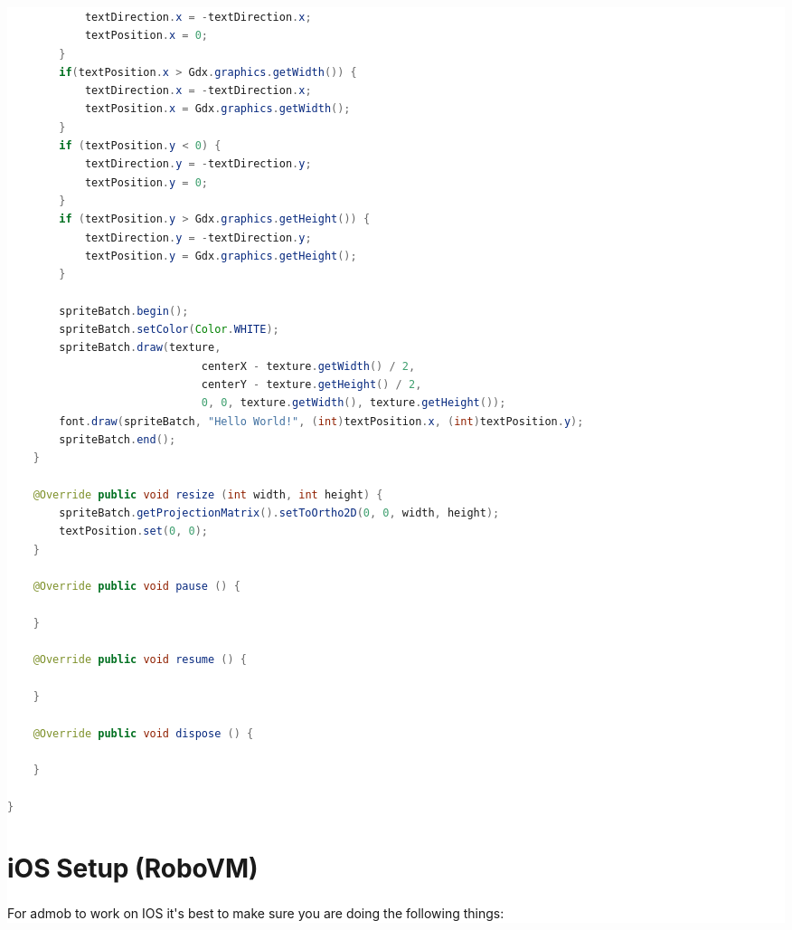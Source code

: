 ```java
			textDirection.x = -textDirection.x;
			textPosition.x = 0;
		}
		if(textPosition.x > Gdx.graphics.getWidth()) {
			textDirection.x = -textDirection.x;
			textPosition.x = Gdx.graphics.getWidth();
		}
		if (textPosition.y < 0) {
			textDirection.y = -textDirection.y;
			textPosition.y = 0;			
		}
		if (textPosition.y > Gdx.graphics.getHeight()) {
			textDirection.y = -textDirection.y;
			textPosition.y = Gdx.graphics.getHeight();			
		}

		spriteBatch.begin();
		spriteBatch.setColor(Color.WHITE);
		spriteBatch.draw(texture, 
							  centerX - texture.getWidth() / 2, 
							  centerY - texture.getHeight() / 2, 
							  0, 0, texture.getWidth(), texture.getHeight());		
		font.draw(spriteBatch, "Hello World!", (int)textPosition.x, (int)textPosition.y);
		spriteBatch.end();
	}

	@Override public void resize (int width, int height) {
		spriteBatch.getProjectionMatrix().setToOrtho2D(0, 0, width, height);
		textPosition.set(0, 0);
	}

	@Override public void pause () {

	}

	@Override public void resume () {

	}
	
	@Override public void dispose () {

	}
	
}
```

# iOS Setup (RoboVM) #

For admob to work on IOS it's best to make sure you are doing the following things:
